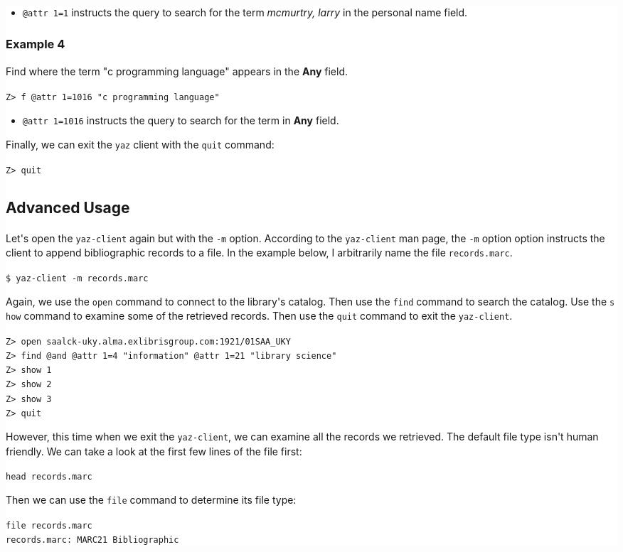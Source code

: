 - `@attr 1=1` instructs the query to search for the term *mcmurtry, larry* in the personal name field.

### Example 4

Find where the term "c programming language" appears in the **Any** field.

```
Z> f @attr 1=1016 "c programming language"
```

- `@attr 1=1016` instructs the query to search for the term in **Any** field.

Finally, we can exit the `yaz` client with the `quit` command:

```
Z> quit
```

## Advanced Usage

Let's open the `yaz-client` again but with the `-m` option.
According to the `yaz-client` man page, the `-m` option
option instructs the client to append bibliographic records to a file.
In the example below, I arbitrarily name the file `records.marc`. 

```
$ yaz-client -m records.marc
```

Again, we use the `open` command to connect to the library's catalog.
Then use the `find` command to search the catalog.
Use the `show` command to examine some of the retrieved records.
Then use the `quit` command to exit the `yaz-client`.

```
Z> open saalck-uky.alma.exlibrisgroup.com:1921/01SAA_UKY
Z> find @and @attr 1=4 "information" @attr 1=21 "library science"
Z> show 1
Z> show 2
Z> show 3
Z> quit
```

However, this time when we exit the `yaz-client`, we can examine all the records we retrieved.
The default file type isn't human friendly.
We can take a look at the first few lines of the file first:

```
head records.marc
```

Then we can use the `file` command to determine its file type:

```
file records.marc
records.marc: MARC21 Bibliographic
```
